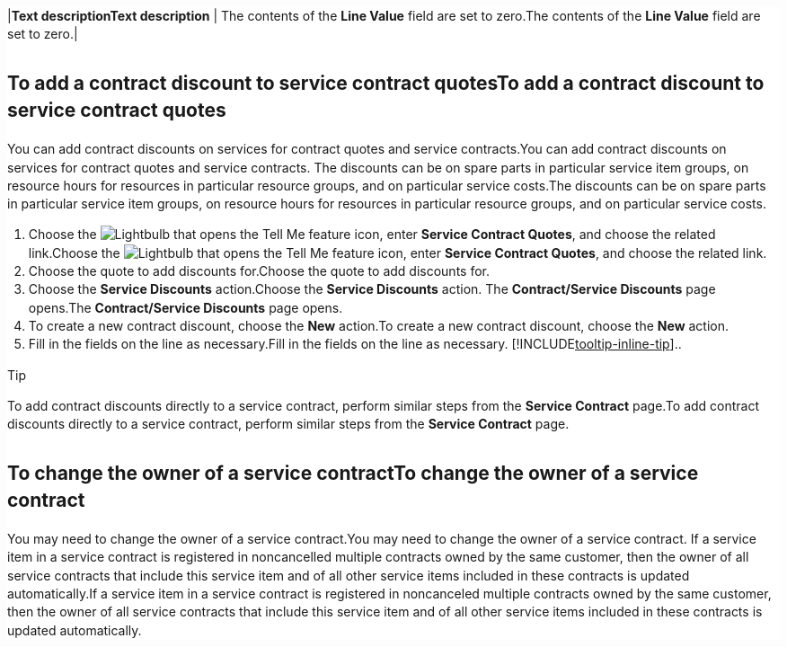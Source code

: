|<span data-ttu-id="b7a17-221">**Text description**</span><span class="sxs-lookup"><span data-stu-id="b7a17-221">**Text description**</span></span> | <span data-ttu-id="b7a17-222">The contents of the **Line Value** field are set to zero.</span><span class="sxs-lookup"><span data-stu-id="b7a17-222">The contents of the **Line Value** field are set to zero.</span></span>|  

## <a name="to-add-a-contract-discount-to-service-contract-quotes"></a><span data-ttu-id="b7a17-223">To add a contract discount to service contract quotes</span><span class="sxs-lookup"><span data-stu-id="b7a17-223">To add a contract discount to service contract quotes</span></span>  
<span data-ttu-id="b7a17-224">You can add contract discounts on services for contract quotes and service contracts.</span><span class="sxs-lookup"><span data-stu-id="b7a17-224">You can add contract discounts on services for contract quotes and service contracts.</span></span> <span data-ttu-id="b7a17-225">The discounts can be on spare parts in particular service item groups, on resource hours for resources in particular resource groups, and on particular service costs.</span><span class="sxs-lookup"><span data-stu-id="b7a17-225">The discounts can be on spare parts in particular service item groups, on resource hours for resources in particular resource groups, and on particular service costs.</span></span>

1. <span data-ttu-id="b7a17-226">Choose the ![Lightbulb that opens the Tell Me feature](media/ui-search/search_small.png "Tell me what you want to do") icon, enter **Service Contract Quotes**, and choose the related link.</span><span class="sxs-lookup"><span data-stu-id="b7a17-226">Choose the ![Lightbulb that opens the Tell Me feature](media/ui-search/search_small.png "Tell me what you want to do") icon, enter **Service Contract Quotes**, and choose the related link.</span></span>  
2. <span data-ttu-id="b7a17-227">Choose the quote to add discounts for.</span><span class="sxs-lookup"><span data-stu-id="b7a17-227">Choose the quote to add discounts for.</span></span>  
3. <span data-ttu-id="b7a17-228">Choose the **Service Discounts** action.</span><span class="sxs-lookup"><span data-stu-id="b7a17-228">Choose the **Service Discounts** action.</span></span> <span data-ttu-id="b7a17-229">The **Contract/Service Discounts** page opens.</span><span class="sxs-lookup"><span data-stu-id="b7a17-229">The **Contract/Service Discounts** page opens.</span></span>  
4. <span data-ttu-id="b7a17-230">To create a new contract discount, choose the **New** action.</span><span class="sxs-lookup"><span data-stu-id="b7a17-230">To create a new contract discount, choose the **New** action.</span></span>  
5. <span data-ttu-id="b7a17-231">Fill in the fields on the line as necessary.</span><span class="sxs-lookup"><span data-stu-id="b7a17-231">Fill in the fields on the line as necessary.</span></span> [!INCLUDE[tooltip-inline-tip](includes/tooltip-inline-tip_md.md)]<span data-ttu-id="b7a17-232">.</span><span class="sxs-lookup"><span data-stu-id="b7a17-232">.</span></span>  

> [!Tip]  
>  <span data-ttu-id="b7a17-233">To add contract discounts directly to a service contract, perform similar steps from the **Service Contract** page.</span><span class="sxs-lookup"><span data-stu-id="b7a17-233">To add contract discounts directly to a service contract, perform similar steps from the **Service Contract** page.</span></span>  

## <a name="to-change-the-owner-of-a-service-contract"></a><span data-ttu-id="b7a17-234">To change the owner of a service contract</span><span class="sxs-lookup"><span data-stu-id="b7a17-234">To change the owner of a service contract</span></span>  
<span data-ttu-id="b7a17-235">You may need to change the owner of a service contract.</span><span class="sxs-lookup"><span data-stu-id="b7a17-235">You may need to change the owner of a service contract.</span></span> <span data-ttu-id="b7a17-236">If a service item in a service contract is registered in noncancelled multiple contracts owned by the same customer, then the owner of all service contracts that include this service item and of all other service items included in these contracts is updated automatically.</span><span class="sxs-lookup"><span data-stu-id="b7a17-236">If a service item in a service contract is registered in noncanceled multiple contracts owned by the same customer, then the owner of all service contracts that include this service item and of all other service items included in these contracts is updated automatically.</span></span>  
